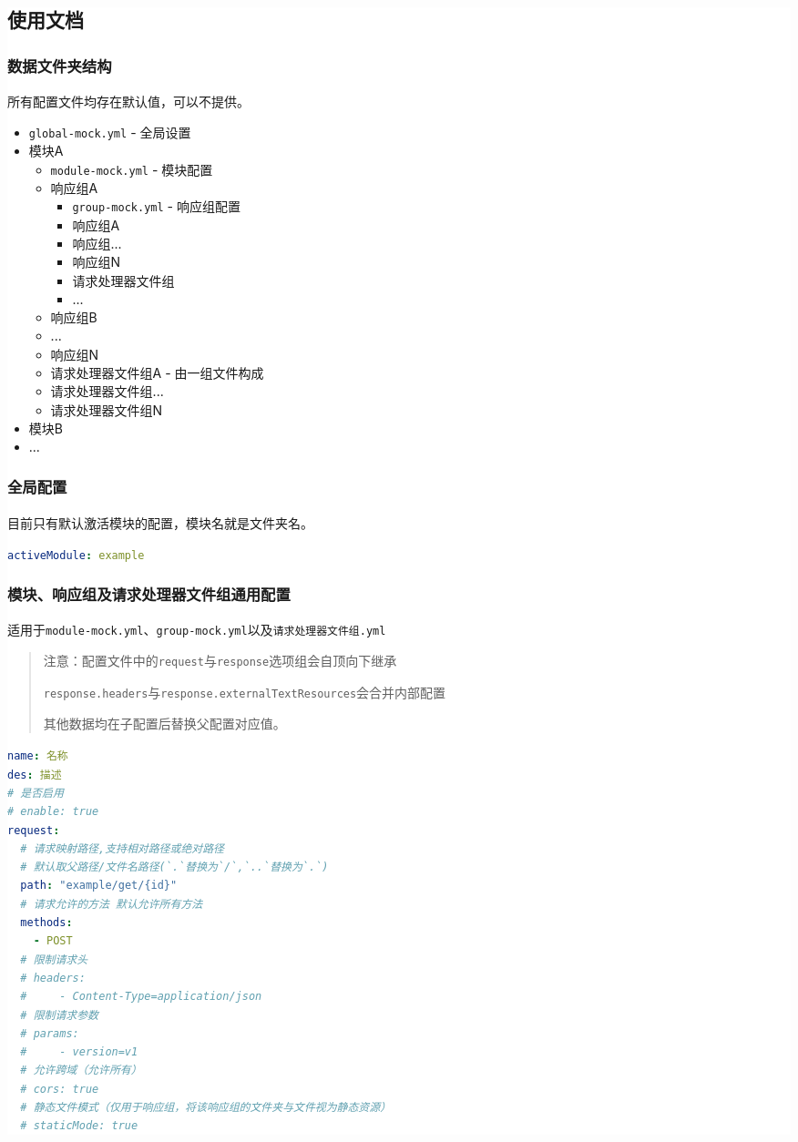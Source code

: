 ## 使用文档

### 数据文件夹结构

所有配置文件均存在默认值，可以不提供。

- `global-mock.yml` - 全局设置
- 模块A
    - `module-mock.yml` - 模块配置
    - 响应组A
      - `group-mock.yml` - 响应组配置
      - 响应组A
      - 响应组...
      - 响应组N
      - 请求处理器文件组
      - ...
    - 响应组B
    - ...
    - 响应组N
    - 请求处理器文件组A - 由一组文件构成
    - 请求处理器文件组...
    - 请求处理器文件组N
- 模块B
- ...

### 全局配置

目前只有默认激活模块的配置，模块名就是文件夹名。

```yaml
activeModule: example
```

### 模块、响应组及请求处理器文件组通用配置

适用于`module-mock.yml`、`group-mock.yml`以及`请求处理器文件组.yml`

> 注意：配置文件中的`request`与`response`选项组会自顶向下继承
> 
> `response.headers`与`response.externalTextResources`会合并内部配置
> 
> 其他数据均在子配置后替换父配置对应值。

```yaml
name: 名称
des: 描述
# 是否启用
# enable: true
request:
  # 请求映射路径,支持相对路径或绝对路径
  # 默认取父路径/文件名路径(`.`替换为`/`,`..`替换为`.`)
  path: "example/get/{id}"
  # 请求允许的方法 默认允许所有方法
  methods:
    - POST
  # 限制请求头
  # headers:
  #     - Content-Type=application/json
  # 限制请求参数
  # params:
  #     - version=v1
  # 允许跨域（允许所有）
  # cors: true
  # 静态文件模式（仅用于响应组，将该响应组的文件夹与文件视为静态资源）
  # staticMode: true
```